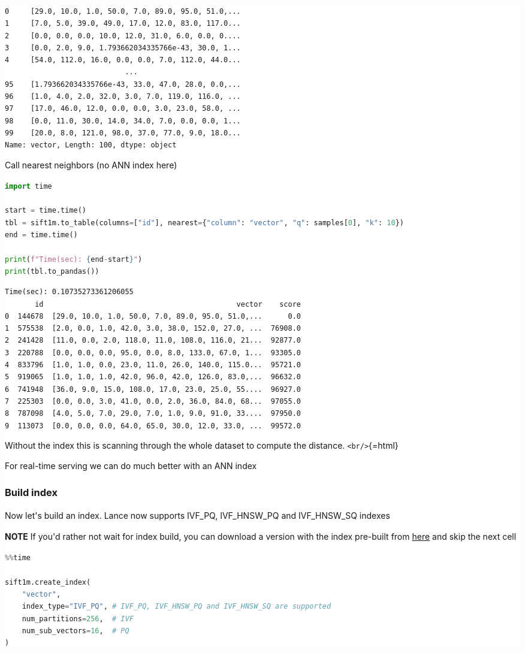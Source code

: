     0     [29.0, 10.0, 1.0, 50.0, 7.0, 89.0, 95.0, 51.0,...
    1     [7.0, 5.0, 39.0, 49.0, 17.0, 12.0, 83.0, 117.0...
    2     [0.0, 0.0, 0.0, 10.0, 12.0, 31.0, 6.0, 0.0, 0....
    3     [0.0, 2.0, 9.0, 1.793662034335766e-43, 30.0, 1...
    4     [54.0, 112.0, 16.0, 0.0, 0.0, 7.0, 112.0, 44.0...
                                ...                        
    95    [1.793662034335766e-43, 33.0, 47.0, 28.0, 0.0,...
    96    [1.0, 4.0, 2.0, 32.0, 3.0, 7.0, 119.0, 116.0, ...
    97    [17.0, 46.0, 12.0, 0.0, 0.0, 3.0, 23.0, 58.0, ...
    98    [0.0, 11.0, 30.0, 14.0, 34.0, 7.0, 0.0, 0.0, 1...
    99    [20.0, 8.0, 121.0, 98.0, 37.0, 77.0, 9.0, 18.0...
    Name: vector, Length: 100, dtype: object

Call nearest neighbors (no ANN index here)

``` python
import time

start = time.time()
tbl = sift1m.to_table(columns=["id"], nearest={"column": "vector", "q": samples[0], "k": 10})
end = time.time()

print(f"Time(sec): {end-start}")
print(tbl.to_pandas())
```

    Time(sec): 0.10735273361206055
           id                                             vector    score
    0  144678  [29.0, 10.0, 1.0, 50.0, 7.0, 89.0, 95.0, 51.0,...      0.0
    1  575538  [2.0, 0.0, 1.0, 42.0, 3.0, 38.0, 152.0, 27.0, ...  76908.0
    2  241428  [11.0, 0.0, 2.0, 118.0, 11.0, 108.0, 116.0, 21...  92877.0
    3  220788  [0.0, 0.0, 0.0, 95.0, 0.0, 8.0, 133.0, 67.0, 1...  93305.0
    4  833796  [1.0, 1.0, 0.0, 23.0, 11.0, 26.0, 140.0, 115.0...  95721.0
    5  919065  [1.0, 1.0, 1.0, 42.0, 96.0, 42.0, 126.0, 83.0,...  96632.0
    6  741948  [36.0, 9.0, 15.0, 108.0, 17.0, 23.0, 25.0, 55....  96927.0
    7  225303  [0.0, 0.0, 3.0, 41.0, 0.0, 2.0, 36.0, 84.0, 68...  97055.0
    8  787098  [4.0, 5.0, 7.0, 29.0, 7.0, 1.0, 9.0, 91.0, 33....  97950.0
    9  113073  [0.0, 0.0, 0.0, 64.0, 65.0, 30.0, 12.0, 33.0, ...  99572.0

Without the index this is scanning through the whole dataset to compute
the distance. `<br/>`{=html}

For real-time serving we can do much better with an ANN index

### Build index

Now let\'s build an index. Lance now supports IVF_PQ, IVF_HNSW_PQ and
IVF_HNSW_SQ indexes

**NOTE** If you\'d rather not wait for index build, you can download a
version with the index pre-built from
[here](https://eto-public.s3.us-west-2.amazonaws.com/datasets/sift/sift_ivf256_pq16.tar.gz)
and skip the next cell

``` python
%%time

sift1m.create_index(
    "vector",
    index_type="IVF_PQ", # IVF_PQ, IVF_HNSW_PQ and IVF_HNSW_SQ are supported
    num_partitions=256,  # IVF
    num_sub_vectors=16,  # PQ
)
```

